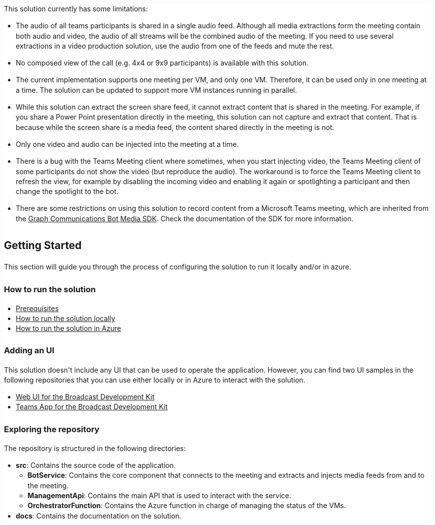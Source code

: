 This solution currently has some limitations:

- The audio of all teams participants is shared in a single audio feed. Although all media extractions form the meeting contain both audio and video, the audio of all streams will be the combined audio of the meeting. If you need to use several extractions in a video production solution, use the audio from one of the feeds and mute the rest.

- No composed view of the call (e.g. 4x4 or 9x9 participants) is available with this solution.

- The current implementation supports one meeting per VM, and only one VM. Therefore, it can be used only in one meeting at a time. The solution can be updated to support more VM instances running in parallel.

- While this solution can extract the screen share feed, it cannot extract content that is shared in the meeting. For example, if you share a Power Point presentation directly in the meeting, this solution can not capture and extract that content. That is because while the screen share is a media feed, the content shared directly in the meeting is not.

- Only one video and audio can be injected into the meeting at a time.

- There is a bug with the Teams Meeting client where sometimes, when you start injecting video, the Teams Meeting client of some participants do not show the video (but reproduce the audio). The workaround is to force the Teams Meeting client to refresh the view, for example by disabling the incoming video and enabling it again or spotlighting a participant and then change the spotlight to the bot.

- There are some restrictions on using this solution to record content from a Microsoft Teams meeting, which are inherited from the [Graph Communications Bot Media SDK](https://microsoftgraph.github.io/microsoft-graph-comms-samples/docs/bot_media/index.html#accompanying-documentation). Check the documentation of the SDK for more information.

## Getting Started

This section will guide you through the process of configuring the solution to run it locally and/or in azure.

### How to run the solution
- [Prerequisites](docs/prerequisites/readme.md)
- [How to run the solution locally](docs/how-to-run-the-solution-locally/README.md)
- [How to run the solution in Azure](docs/how-to-run-the-solution-in-azure/README.md)

### Adding an UI

This solution doesn't include any UI that can be used to operate the application. However, you can find two UI samples in the following repositories that you can use either locally or in Azure to interact with the solution.

- [Web UI for the Broadcast Development Kit](https://github.com/microsoft/Broadcast-Development-Kit-Web-UI)
- [Teams App for the Broadcast Development Kit](https://github.com/microsoft/Broadcast-Development-Kit-Meeting-App)

### Exploring the repository

The repository is structured in the following directories:
- **src**: Contains the source code of the application.
    - **BotService**: Contains the core component that connects to the meeting and extracts and injects media feeds from and to the meeting.
    - **ManagementApi**: Contains the main API that is used to interact with the service.
    - **OrchestratorFunction**: Contains the Azure function in charge of managing the status of the VMs.
- **docs**: Contains the documentation on the solution.
